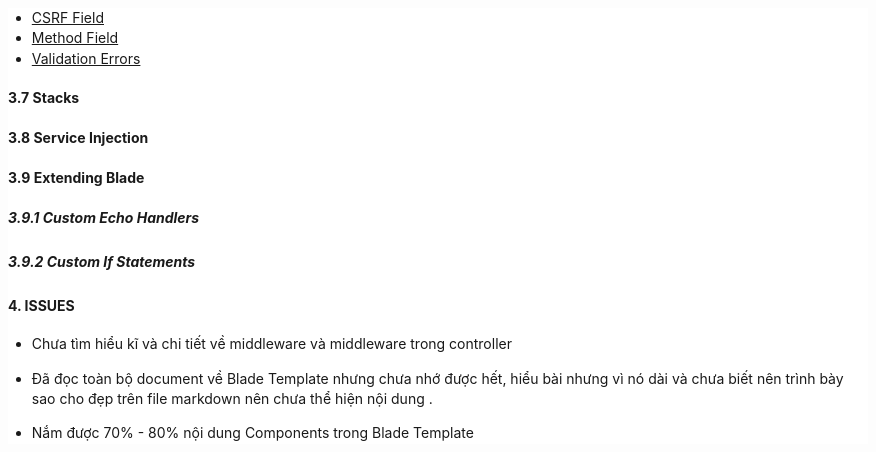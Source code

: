 - [CSRF Field](https://laravel.com/docs/8.x/blade#csrf-field)
- [Method Field](https://laravel.com/docs/8.x/blade#method-field)
- [Validation Errors](https://laravel.com/docs/8.x/blade#validation-errors)

#### 3.7 Stacks

#### 3.8 Service Injection

#### 3.9 Extending Blade 

##### 3.9.1 Custom Echo Handlers 

##### 3.9.2 Custom If Statements



#### 4. ISSUES

- Chưa tìm hiểu kĩ và chi tiết về middleware và middleware trong controller

- Đã đọc toàn bộ document về Blade Template nhưng chưa nhớ được hết, hiểu bài nhưng vì nó dài và chưa biết nên trình bày sao cho đẹp trên file markdown nên chưa thể hiện nội dung . 

- Nắm được 70% - 80% nội dung Components trong Blade Template

  

